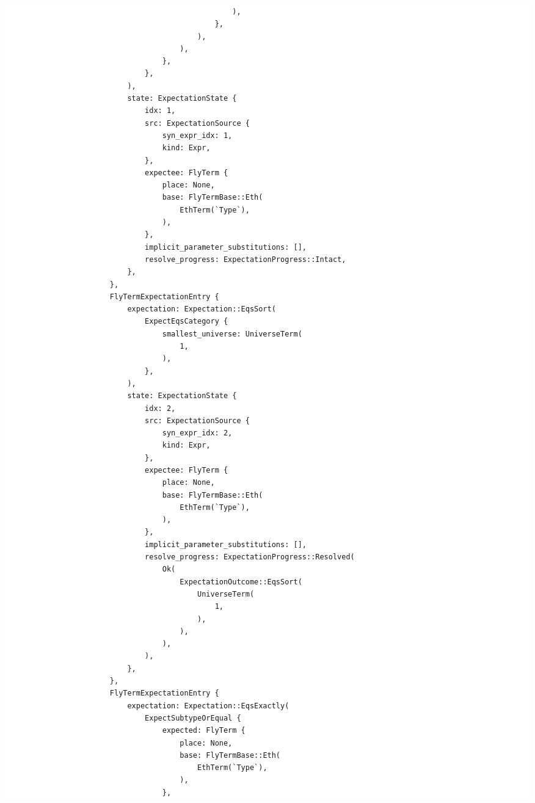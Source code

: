                                                         ),
                                                    },
                                                ),
                                            ),
                                        },
                                    },
                                ),
                                state: ExpectationState {
                                    idx: 1,
                                    src: ExpectationSource {
                                        syn_expr_idx: 1,
                                        kind: Expr,
                                    },
                                    expectee: FlyTerm {
                                        place: None,
                                        base: FlyTermBase::Eth(
                                            EthTerm(`Type`),
                                        ),
                                    },
                                    implicit_parameter_substitutions: [],
                                    resolve_progress: ExpectationProgress::Intact,
                                },
                            },
                            FlyTermExpectationEntry {
                                expectation: Expectation::EqsSort(
                                    ExpectEqsCategory {
                                        smallest_universe: UniverseTerm(
                                            1,
                                        ),
                                    },
                                ),
                                state: ExpectationState {
                                    idx: 2,
                                    src: ExpectationSource {
                                        syn_expr_idx: 2,
                                        kind: Expr,
                                    },
                                    expectee: FlyTerm {
                                        place: None,
                                        base: FlyTermBase::Eth(
                                            EthTerm(`Type`),
                                        ),
                                    },
                                    implicit_parameter_substitutions: [],
                                    resolve_progress: ExpectationProgress::Resolved(
                                        Ok(
                                            ExpectationOutcome::EqsSort(
                                                UniverseTerm(
                                                    1,
                                                ),
                                            ),
                                        ),
                                    ),
                                },
                            },
                            FlyTermExpectationEntry {
                                expectation: Expectation::EqsExactly(
                                    ExpectSubtypeOrEqual {
                                        expected: FlyTerm {
                                            place: None,
                                            base: FlyTermBase::Eth(
                                                EthTerm(`Type`),
                                            ),
                                        },
